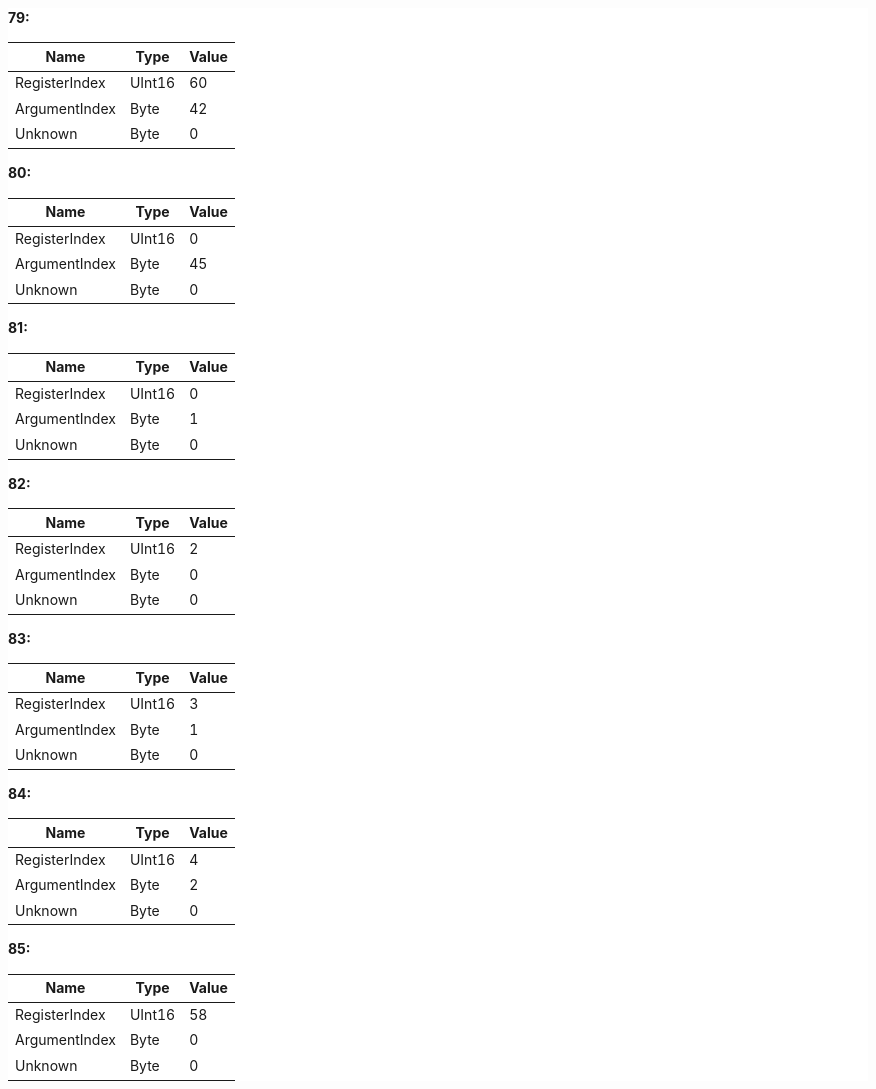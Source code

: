 
**79:**

Name	| Type	| Value
---	|---	|---	|
RegisterIndex	|UInt16	|60
ArgumentIndex	|Byte	|42
Unknown	|Byte	|0


**80:**

Name	| Type	| Value
---	|---	|---	|
RegisterIndex	|UInt16	|0
ArgumentIndex	|Byte	|45
Unknown	|Byte	|0


**81:**

Name	| Type	| Value
---	|---	|---	|
RegisterIndex	|UInt16	|0
ArgumentIndex	|Byte	|1
Unknown	|Byte	|0


**82:**

Name	| Type	| Value
---	|---	|---	|
RegisterIndex	|UInt16	|2
ArgumentIndex	|Byte	|0
Unknown	|Byte	|0


**83:**

Name	| Type	| Value
---	|---	|---	|
RegisterIndex	|UInt16	|3
ArgumentIndex	|Byte	|1
Unknown	|Byte	|0


**84:**

Name	| Type	| Value
---	|---	|---	|
RegisterIndex	|UInt16	|4
ArgumentIndex	|Byte	|2
Unknown	|Byte	|0


**85:**

Name	| Type	| Value
---	|---	|---	|
RegisterIndex	|UInt16	|58
ArgumentIndex	|Byte	|0
Unknown	|Byte	|0
